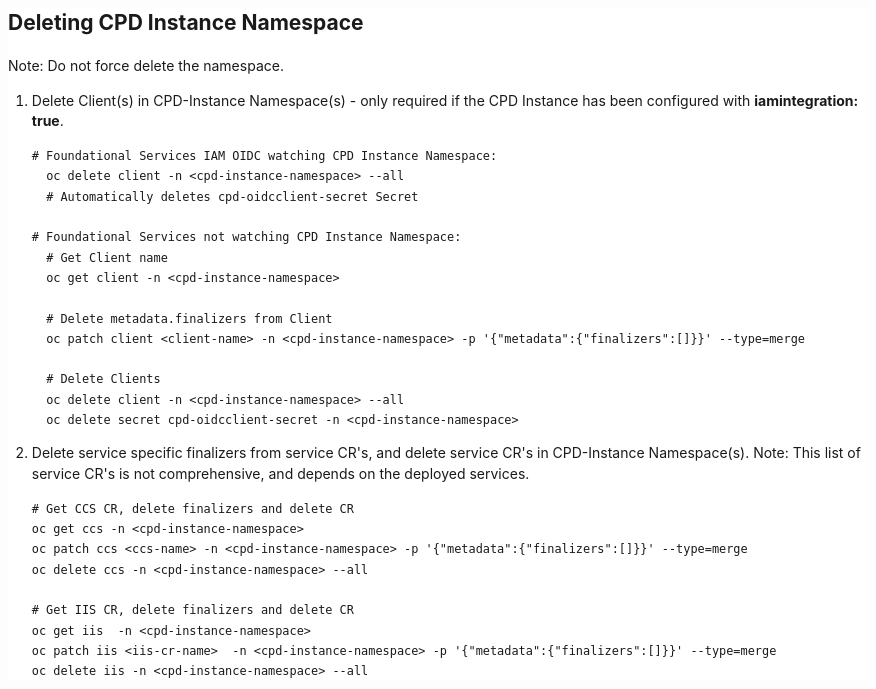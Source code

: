 ## Deleting CPD Instance Namespace

Note: Do not force delete the namespace.

1.  Delete Client(s) in CPD-Instance Namespace(s) - only required if the CPD Instance has been configured with **iamintegration: true**.
    ```
    # Foundational Services IAM OIDC watching CPD Instance Namespace:
      oc delete client -n <cpd-instance-namespace> --all
      # Automatically deletes cpd-oidcclient-secret Secret

    # Foundational Services not watching CPD Instance Namespace:
      # Get Client name
      oc get client -n <cpd-instance-namespace>

      # Delete metadata.finalizers from Client
      oc patch client <client-name> -n <cpd-instance-namespace> -p '{"metadata":{"finalizers":[]}}' --type=merge

      # Delete Clients
      oc delete client -n <cpd-instance-namespace> --all
      oc delete secret cpd-oidcclient-secret -n <cpd-instance-namespace> 
    ```

2.  Delete service specific finalizers from service CR's, and delete service CR's in CPD-Instance Namespace(s).
    Note: This list of service CR's is not comprehensive, and depends on the deployed services.

    ```
    # Get CCS CR, delete finalizers and delete CR
    oc get ccs -n <cpd-instance-namespace>
    oc patch ccs <ccs-name> -n <cpd-instance-namespace> -p '{"metadata":{"finalizers":[]}}' --type=merge
    oc delete ccs -n <cpd-instance-namespace> --all
    
    # Get IIS CR, delete finalizers and delete CR
    oc get iis  -n <cpd-instance-namespace>
    oc patch iis <iis-cr-name>  -n <cpd-instance-namespace> -p '{"metadata":{"finalizers":[]}}' --type=merge
    oc delete iis -n <cpd-instance-namespace> --all
